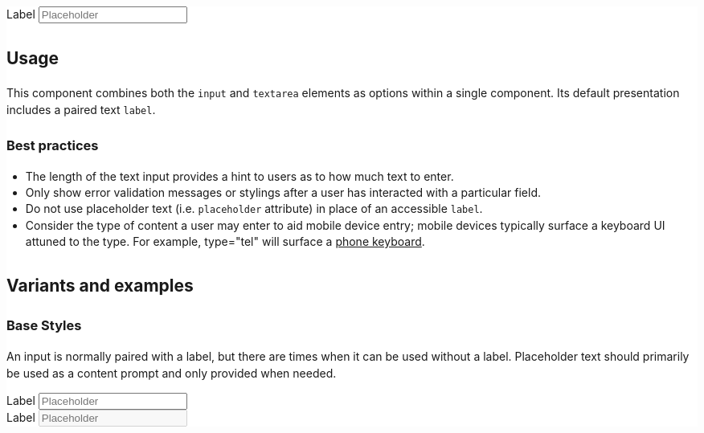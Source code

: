 </div>

<code-well-header>
  <div class="d-w100p">
    <label class="d-label" for="Dialtone--InputExample1a">Label</label>
    <input class="d-input" id="Dialtone--InputExample1a" type="text" placeholder="Placeholder" />
  </div>
</code-well-header>



## Usage

This component combines both the `input` and `textarea` elements as options within a single component. Its default presentation includes a paired text `label`.

<dialtone-usage>
<template #do>

- If you can’t reasonably predict a user’s answer to a prompt and there might be wide variability in users’ answers.
- When using another type of input will make answering more difficult. For example, birthdays and other known dates are easier to type in than they are to select from a calendar picker.
- When users want to be able to paste in a response.
</template>
<template #dont>

- When users are choosing from a specific set of options. Consider [Select](select-menu.md), [Radio](radio.md), or [Checkbox](checkbox.md).
</template>
</dialtone-usage>

### Best practices

- The length of the text input provides a hint to users as to how much text to enter.
- Only show error validation messages or stylings after a user has interacted with a particular field.
- Do not use placeholder text (i.e. `placeholder` attribute) in place of an accessible `label`.
- Consider the type of content a user may enter to aid mobile device entry; mobile devices typically surface a keyboard UI attuned to the type. For example, type="tel" will surface a [phone keyboard](http://html5doctor.com/html5-forms-input-types/#input-tel).

## Variants and examples

### Base Styles

An input is normally paired with a label, but there are times when it can be used without a label.  Placeholder text should primarily be used as a content prompt and only provided when needed.

<code-well-header>
  <div class="d-stack24 d-w100p">
    <div>
      <label class="d-label" for="Dialtone--InputExample1a">Label</label>
      <input class="d-input" id="Dialtone--InputExample1a" type="text" placeholder="Placeholder" />
    </div>
    <div>
      <label class="d-label" for="Dialtone--InputExample1b">Label</label>
      <input class="d-input" id="Dialtone--InputExample1b" type="text" placeholder="Placeholder" disabled />
    </div>
  </div>
</code-well-header>
